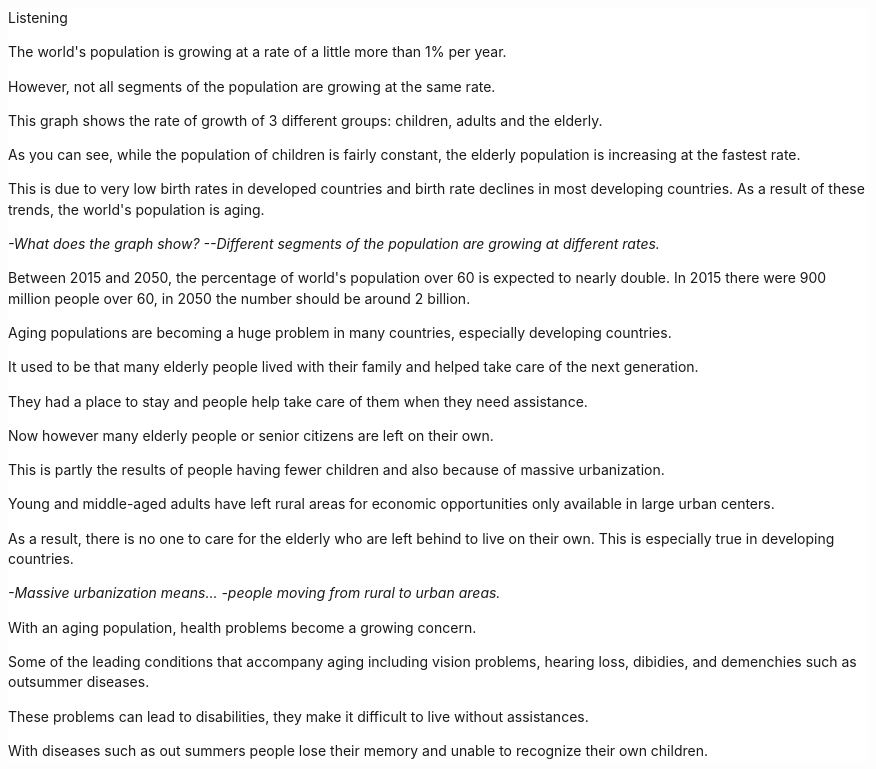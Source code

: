 

Listening

The world's population is growing at a rate of a little more than 1% per
year.

However, not all segments of the population are growing at the same
rate.

This graph shows the rate of growth of 3 different groups: children,
adults and the elderly.

As you can see, while the population of children is fairly constant, the
elderly population is increasing at the fastest rate.

This is due to very low birth rates in developed countries and birth
rate declines in most developing countries. As a result of these trends,
the world's population is aging.

*-What does the graph show? --Different segments of the population are
growing at different rates.*

Between 2015 and 2050, the percentage of world's population over 60 is
expected to nearly double. In 2015 there were 900 million people over
60, in 2050 the number should be around 2 billion.

Aging populations are becoming a huge problem in many countries,
especially developing countries.

It used to be that many elderly people lived with their family and
helped take care of the next generation.

They had a place to stay and people help take care of them when they
need assistance.

Now however many elderly people or senior citizens are left on their
own.

This is partly the results of people having fewer children and also
because of massive urbanization.

Young and middle-aged adults have left rural areas for economic
opportunities only available in large urban centers.

As a result, there is no one to care for the elderly who are left behind
to live on their own. This is especially true in developing countries.

*-Massive urbanization means... -people moving from rural to urban
areas.*

With an aging population, health problems become a growing concern.

Some of the leading conditions that accompany aging including vision
problems, hearing loss, dibidies, and demenchies such as outsummer
diseases.

These problems can lead to disabilities, they make it difficult to live
without assistances.

With diseases such as out summers people lose their memory and unable to
recognize their own children.
